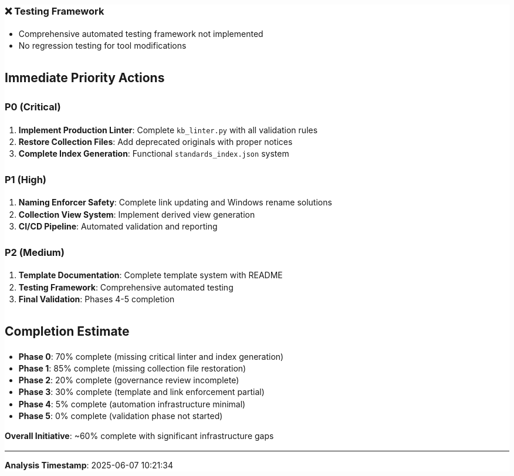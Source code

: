 ### ❌ Testing Framework
- Comprehensive automated testing framework not implemented
- No regression testing for tool modifications

## Immediate Priority Actions

### P0 (Critical)
1. **Implement Production Linter**: Complete `kb_linter.py` with all validation rules
2. **Restore Collection Files**: Add deprecated originals with proper notices
3. **Complete Index Generation**: Functional `standards_index.json` system

### P1 (High)
1. **Naming Enforcer Safety**: Complete link updating and Windows rename solutions
2. **Collection View System**: Implement derived view generation
3. **CI/CD Pipeline**: Automated validation and reporting

### P2 (Medium)
1. **Template Documentation**: Complete template system with README
2. **Testing Framework**: Comprehensive automated testing
3. **Final Validation**: Phases 4-5 completion

## Completion Estimate

- **Phase 0**: 70% complete (missing critical linter and index generation)
- **Phase 1**: 85% complete (missing collection file restoration)
- **Phase 2**: 20% complete (governance review incomplete)
- **Phase 3**: 30% complete (template and link enforcement partial)
- **Phase 4**: 5% complete (automation infrastructure minimal)
- **Phase 5**: 0% complete (validation phase not started)

**Overall Initiative**: ~60% complete with significant infrastructure gaps

---

**Analysis Timestamp**: 2025-06-07 10:21:34
